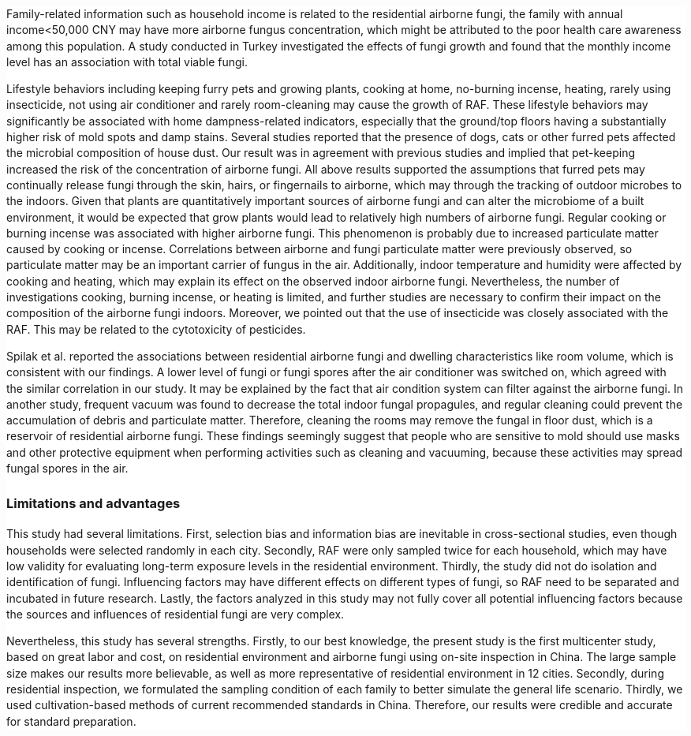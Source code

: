 Family-related information such as household income is related to the residential airborne fungi, the family with annual income<50,000 CNY may have more airborne fungus concentration, which might be attributed to the poor health care awareness among this population. A study conducted in Turkey investigated the effects of fungi growth and found that the monthly income level has an association with total viable fungi.

Lifestyle behaviors including keeping furry pets and growing plants, cooking at home, no-burning incense, heating, rarely using insecticide, not using air conditioner and rarely room-cleaning may cause the growth of RAF. These lifestyle behaviors may significantly be associated with home dampness-related indicators, especially that the ground/top floors having a substantially higher risk of mold spots and damp stains. Several studies reported that the presence of dogs, cats or other furred pets affected the microbial composition of house dust. Our result was in agreement with previous studies and implied that pet-keeping increased the risk of the concentration of airborne fungi. All above results supported the assumptions that furred pets may continually release fungi through the skin, hairs, or fingernails to airborne, which may through the tracking of outdoor microbes to the indoors. Given that plants are quantitatively important sources of airborne fungi and can alter the microbiome of a built environment, it would be expected that grow plants would lead to relatively high numbers of airborne fungi. Regular cooking or burning incense was associated with higher airborne fungi. This phenomenon is probably due to increased particulate matter caused by cooking or incense. Correlations between airborne and fungi particulate matter were previously observed, so particulate matter may be an important carrier of fungus in the air. Additionally, indoor temperature and humidity were affected by cooking and heating, which may explain its effect on the observed indoor airborne fungi. Nevertheless, the number of investigations cooking, burning incense, or heating is limited, and further studies are necessary to confirm their impact on the composition of the airborne fungi indoors. Moreover, we pointed out that the use of insecticide was closely associated with the RAF. This may be related to the cytotoxicity of pesticides.

Spilak et al. reported the associations between residential airborne fungi and dwelling characteristics like room volume, which is consistent with our findings. A lower level of fungi or fungi spores after the air conditioner was switched on, which agreed with the similar correlation in our study. It may be explained by the fact that air condition system can filter against the airborne fungi. In another study, frequent vacuum was found to decrease the total indoor fungal propagules, and regular cleaning could prevent the accumulation of debris and particulate matter. Therefore, cleaning the rooms may remove the fungal in floor dust, which is a reservoir of residential airborne fungi. These findings seemingly suggest that people who are sensitive to mold should use masks and other protective equipment when performing activities such as cleaning and vacuuming, because these activities may spread fungal spores in the air.

### Limitations and advantages

This study had several limitations. First, selection bias and information bias are inevitable in cross-sectional studies, even though households were selected randomly in each city. Secondly, RAF were only sampled twice for each household, which may have low validity for evaluating long-term exposure levels in the residential environment. Thirdly, the study did not do isolation and identification of fungi. Influencing factors may have different effects on different types of fungi, so RAF need to be separated and incubated in future research. Lastly, the factors analyzed in this study may not fully cover all potential influencing factors because the sources and influences of residential fungi are very complex.

Nevertheless, this study has several strengths. Firstly, to our best knowledge, the present study is the first multicenter study, based on great labor and cost, on residential environment and airborne fungi using on-site inspection in China. The large sample size makes our results more believable, as well as more representative of residential environment in 12 cities. Secondly, during residential inspection, we formulated the sampling condition of each family to better simulate the general life scenario. Thirdly, we used cultivation-based methods of current recommended standards in China. Therefore, our results were credible and accurate for standard preparation.
